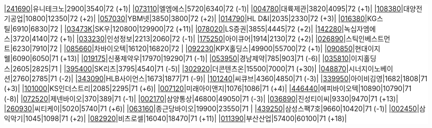 |[241690](https://finance.daum.net/quotes/A241690)|유니테크노|2900|3540|72 (+1)|
|[073110](https://finance.daum.net/quotes/A073110)|엘엠에스|5720|6340|72 (-1)|
|[004780](https://finance.daum.net/quotes/A004780)|대륙제관|3820|4095|72 (+1)|
|[108380](https://finance.daum.net/quotes/A108380)|대양전기공업|10800|12350|72 (+2)|
|[057030](https://finance.daum.net/quotes/A057030)|YBM넷|3850|3800|72 (+2)|
|[014790](https://finance.daum.net/quotes/A014790)|HL D&I|2035|2330|72 (+3)|
|[016380](https://finance.daum.net/quotes/A016380)|KG스틸|6910|6830|72 |
|[03473K](https://finance.daum.net/quotes/A03473K)|SK우|120800|129900|72 (+11)|
|[078020](https://finance.daum.net/quotes/A078020)|LS증권|3855|4445|72 (+2)|
|[142280](https://finance.daum.net/quotes/A142280)|녹십자엠에스|3720|4140|72 (+1)|
|[033230](https://finance.daum.net/quotes/A033230)|인성정보|2213|2060|72 (-1)|
|[175250](https://finance.daum.net/quotes/A175250)|아이큐어|1914|2130|72 (+2)|
|[026890](https://finance.daum.net/quotes/A026890)|스틱인베스트먼트|6230|7910|72 |
|[085660](https://finance.daum.net/quotes/A085660)|차바이오텍|16120|16820|72 |
|[092230](https://finance.daum.net/quotes/A092230)|KPX홀딩스|49900|55700|72 (+1)|
|[090850](https://finance.daum.net/quotes/A090850)|현대이지웰|6090|6050|71 (+13)|
|[019175](https://finance.daum.net/quotes/A019175)|신풍제약우|17970|19290|71 (-1)|
|[053950](https://finance.daum.net/quotes/A053950)|경남제약|785|903|71 (-6)|
|[035810](https://finance.daum.net/quotes/A035810)|이지홀딩스|2605|2825|71 |
|[395400](https://finance.daum.net/quotes/A395400)|SK리츠|3795|4540|71 (-5)|
|[302920](https://finance.daum.net/quotes/A302920)|더콘텐츠온|15500|7000|71 (+30)|
|[048870](https://finance.daum.net/quotes/A048870)|시너지이노베이션|2760|2785|71 (-2)|
|[343090](https://finance.daum.net/quotes/A343090)|HLB사이언스|1673|1877|71 (-9)|
|[101240](https://finance.daum.net/quotes/A101240)|씨큐브|4360|4850|71 (-3)|
|[339950](https://finance.daum.net/quotes/A339950)|아이비김영|1682|1808|71 (+3)|
|[101000](https://finance.daum.net/quotes/A101000)|KS인더스트리|2085|2295|71 (+6)|
|[007120](https://finance.daum.net/quotes/A007120)|미래아이앤지|1076|1086|71 (+4)|
|[446440](https://finance.daum.net/quotes/A446440)|에피바이오텍|10890|10790|71 (-8)|
|[072520](https://finance.daum.net/quotes/A072520)|제넨바이오|370|389|71 (-1)|
|[002170](https://finance.daum.net/quotes/A002170)|삼양통상|46800|49050|71 (-3)|
|[036890](https://finance.daum.net/quotes/A036890)|진성티이씨|9330|9470|71 (+13)|
|[260930](https://finance.daum.net/quotes/A260930)|씨티케이|5020|5740|71 (+6)|
|[063160](https://finance.daum.net/quotes/A063160)|종근당바이오|19900|23550|71 |
|[439250](https://finance.daum.net/quotes/A439250)|삼성스팩7호|9660|10420|71 (-1)|
|[002450](https://finance.daum.net/quotes/A002450)|삼익악기|1045|1098|71 (+2)|
|[082920](https://finance.daum.net/quotes/A082920)|비츠로셀|16040|18470|71 (+11)|
|[011390](https://finance.daum.net/quotes/A011390)|부산산업|57400|60100|71 (+18)|